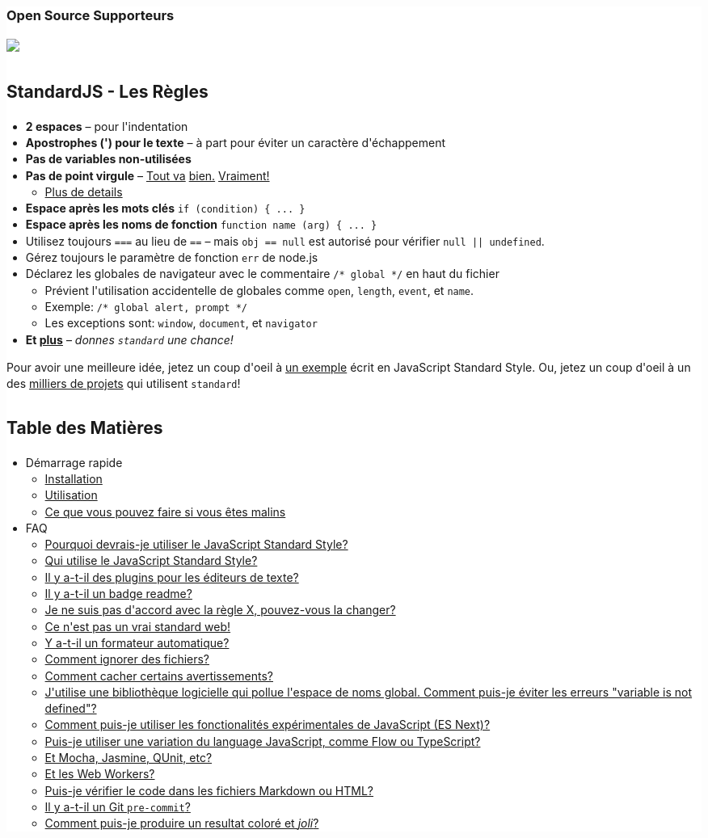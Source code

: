 ### Open Source Supporteurs

<a href="https://nsrc.io/oss-feross" target='_blank'><img src='https://feross.org/images/supporters/nodesource.png' width=125></a>

## StandardJS - Les Règles

- **2 espaces** – pour l'indentation
- **Apostrophes (') pour le texte** – à part pour éviter un caractère d'échappement
- **Pas de variables non-utilisées**
- **Pas de point virgule** – [Tout va][1] [bien.][2] [Vraiment!][3]
  - [Plus de details][4]
- **Espace après les mots clés** `if (condition) { ... }`
- **Espace après les noms de fonction** `function name (arg) { ... }`
- Utilisez toujours `===` au lieu de `==` – mais `obj == null` est autorisé pour vérifier `null || undefined`.
- Gérez toujours le paramètre de fonction `err` de node.js
- Déclarez les globales de navigateur avec le commentaire `/* global */` en haut du fichier
  - Prévient l'utilisation accidentelle de globales comme `open`, `length`,
    `event`, et `name`.
  - Exemple: `/* global alert, prompt */`
  - Les exceptions sont: `window`, `document`, et `navigator`
- **Et [plus][5]** – *donnes `standard` une chance!*

[1]: http://blog.izs.me/post/2353458699/an-open-letter-to-javascript-leaders-regarding
[2]: http://inimino.org/~inimino/blog/javascript_semicolons
[3]: https://www.youtube.com/watch?v=gsfbh17Ax9I
[4]: RULES-fr.md#semicolons
[5]: RULES-fr.md#javascript-standard-style

Pour avoir une meilleure idée, jetez un coup d'oeil à
[un exemple](https://github.com/expressjs/body-parser/blob/master/index.js) écrit
en JavaScript Standard Style. Ou, jetez un coup d'oeil à un des
[milliers de projets](https://raw.githubusercontent.com/standard/standard-packages/master/all.json)
qui utilisent `standard`!

## Table des Matières

- Démarrage rapide
  - [Installation](#installation)
  - [Utilisation](#utilisation)
  - [Ce que vous pouvez faire si vous êtes malins](#ce-que-vous-pouvez-faire-si-vous-êtes-malins)
- FAQ
  - [Pourquoi devrais-je utiliser le JavaScript Standard Style?](#pourquoi-devrais-je-utiliser-le-javascript-standard-style)
  - [Qui utilise le JavaScript Standard Style?](#qui-utilise-le-javascript-standard-style)
  - [Il y a-t-il des plugins pour les éditeurs de texte?](#il-y-a-t-il-des-plugins-pour-les-éditeurs-de-texte)
  - [Il y a-t-il un badge readme?](#il-y-a-t-il-un-badge-readme)
  - [Je ne suis pas d'accord avec la règle X, pouvez-vous la changer?](#je-ne-suis-pas-daccord-avec-la-règle-x-pouvez-vous-la-changer)
  - [Ce n'est pas un vrai standard web!](#ce-nest-pas-un-vrai-standard-web)
  - [Y a-t-il un formateur automatique?](#y-a-t-il-un-formateur-automatique)
  - [Comment ignorer des fichiers?](#comment-ignorer-des-fichiers)
  - [Comment cacher certains avertissements?](#comment-cacher-certains-avertissements)
  - [J'utilise une bibliothèque logicielle qui pollue l'espace de noms global. Comment puis-je éviter les erreurs "variable is not defined"?](#jutilise-une-bibliothèque-logicielle-qui-pollue-lespace-de-noms-global-comment-puis-je-éviter-les-erreurs-variable-is-not-defined)
  - [Comment puis-je utiliser les fonctionalités expérimentales de JavaScript (ES Next)?](#comment-puis-je-utiliser-les-fonctionalités-expérimentales-de-javascript-es-next)
  - [Puis-je utiliser une variation du language JavaScript, comme Flow ou TypeScript?](#puis-je-utiliser-une-variation-du-language-javascript-comme-flow-ou-typescript)
  - [Et Mocha, Jasmine, QUnit, etc?](#et-mocha-jasmine-qunit-etc)
  - [Et les Web Workers?](#et-les-web-workers)
  - [Puis-je vérifier le code dans les fichiers Markdown ou HTML?](#puis-je-vérifier-le-code-dans-les-fichiers-markdown-ou-html)
  - [Il y a-t-il un Git `pre-commit`?](#il-y-a-t-il-un-git-pre-commit)
  - [Comment puis-je produire un resultat coloré et *joli*?](#comment-puis-je-produire-un-resultat-coloré-et-joli)

[sublime-1]: https://packagecontrol.io/
[sublime-2]: http://www.sublimelinter.com/en/latest/
[sublime-3]: https://packagecontrol.io/packages/Sublimelinter-contrib-standard
[sublime-4]: https://packagecontrol.io/packages/StandardFormat
[atom-1]: https://atom.io/packages/linter-js-standard
[atom-2]: https://atom.io/packages/standard-formatter
[atom-3]: https://atom.io/packages/standardjs-snippets
[atom-4]: https://atom.io/packages/linter-js-standard-engine
[atom-5]: https://github.com/standard/standard-engine
[vscode-1]: https://marketplace.visualstudio.com/items/chenxsan.vscode-standardjs
[vscode-2]: https://marketplace.visualstudio.com/items?itemName=capaj.vscode-standardjs-snippets
[vscode-3]: https://marketplace.visualstudio.com/items/TimonVS.ReactSnippetsStandard
[vim-1]: https://github.com/w0rp/ale
[vim-2]: https://github.com/neomake/neomake
[vim-3]: https://github.com/vim-syntastic/syntastic
[emacs-1]: http://www.flycheck.org
[emacs-2]: http://www.flycheck.org/en/latest/user/installation.html
[brackets-1]: https://github.com/ishamf/brackets-standard/
[webstorm-1]: docs/webstorm.md
[bikeshedding]: https://www.freebsd.org/doc/en/books/faq/misc.html#bikeshed-painting